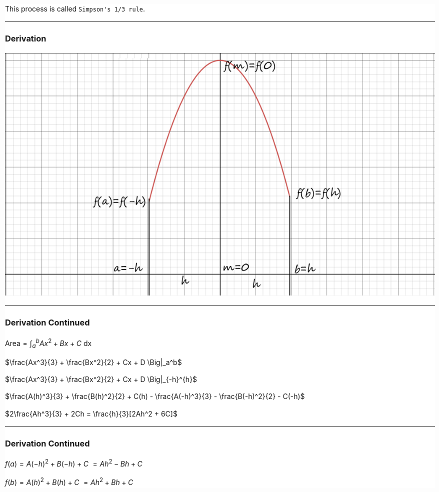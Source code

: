 This process is called `Simpson's 1/3 rule`.

---
### Derivation

![](simpsons-derivation-figure.png)

---
### Derivation Continued

$\text{Area} = \int_{a}^{b} Ax^2 + Bx + C \text{ dx}$

$\frac{Ax^3}{3} + \frac{Bx^2}{2} + Cx + D \Big|_a^b$

$\frac{Ax^3}{3} + \frac{Bx^2}{2} + Cx + D \Big|_{-h}^{h}$

$\frac{A(h)^3}{3} + \frac{B(h)^2}{2} + C(h) - \frac{A(-h)^3}{3} - \frac{B(-h)^2}{2} - C(-h)$

$2\frac{Ah^3}{3} + 2Ch = \frac{h}{3}[2Ah^2 + 6C]$

---
### Derivation Continued

$f(a) = A(-h)^2 + B(-h) + C$
$= Ah^2 - Bh + C$

$f(b) = A(h)^2 + B(h) + C$
$= Ah^2 + Bh + C$

